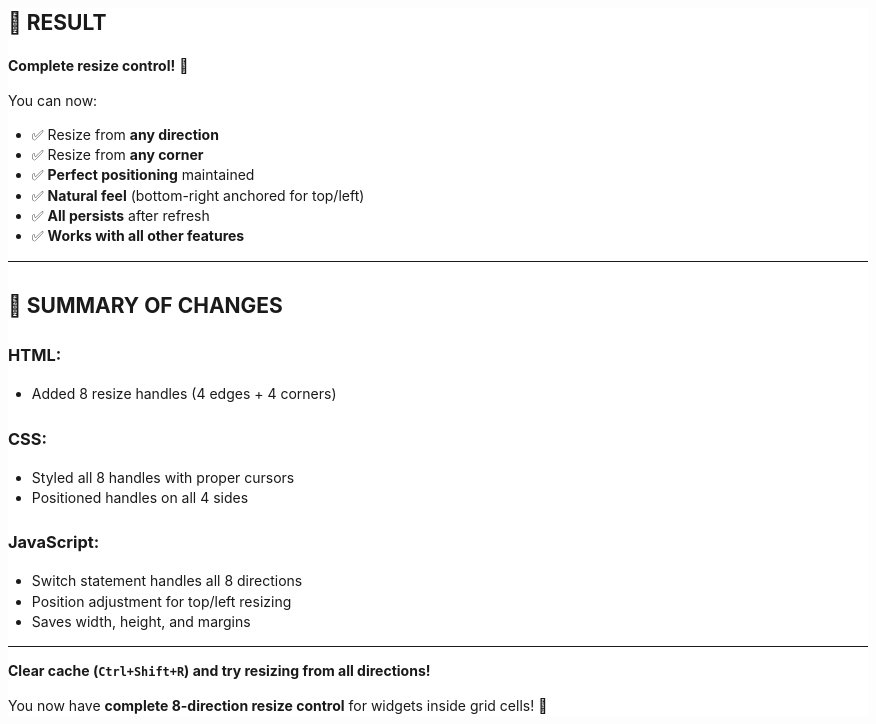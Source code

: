 
## 🎉 **RESULT**

**Complete resize control!** 🎯

You can now:
- ✅ Resize from **any direction**
- ✅ Resize from **any corner**
- ✅ **Perfect positioning** maintained
- ✅ **Natural feel** (bottom-right anchored for top/left)
- ✅ **All persists** after refresh
- ✅ **Works with all other features**

---

## 📝 **SUMMARY OF CHANGES**

### **HTML:**
- Added 8 resize handles (4 edges + 4 corners)

### **CSS:**
- Styled all 8 handles with proper cursors
- Positioned handles on all 4 sides

### **JavaScript:**
- Switch statement handles all 8 directions
- Position adjustment for top/left resizing
- Saves width, height, and margins

---

**Clear cache (`Ctrl+Shift+R`) and try resizing from all directions!** 

You now have **complete 8-direction resize control** for widgets inside grid cells! 🚀

